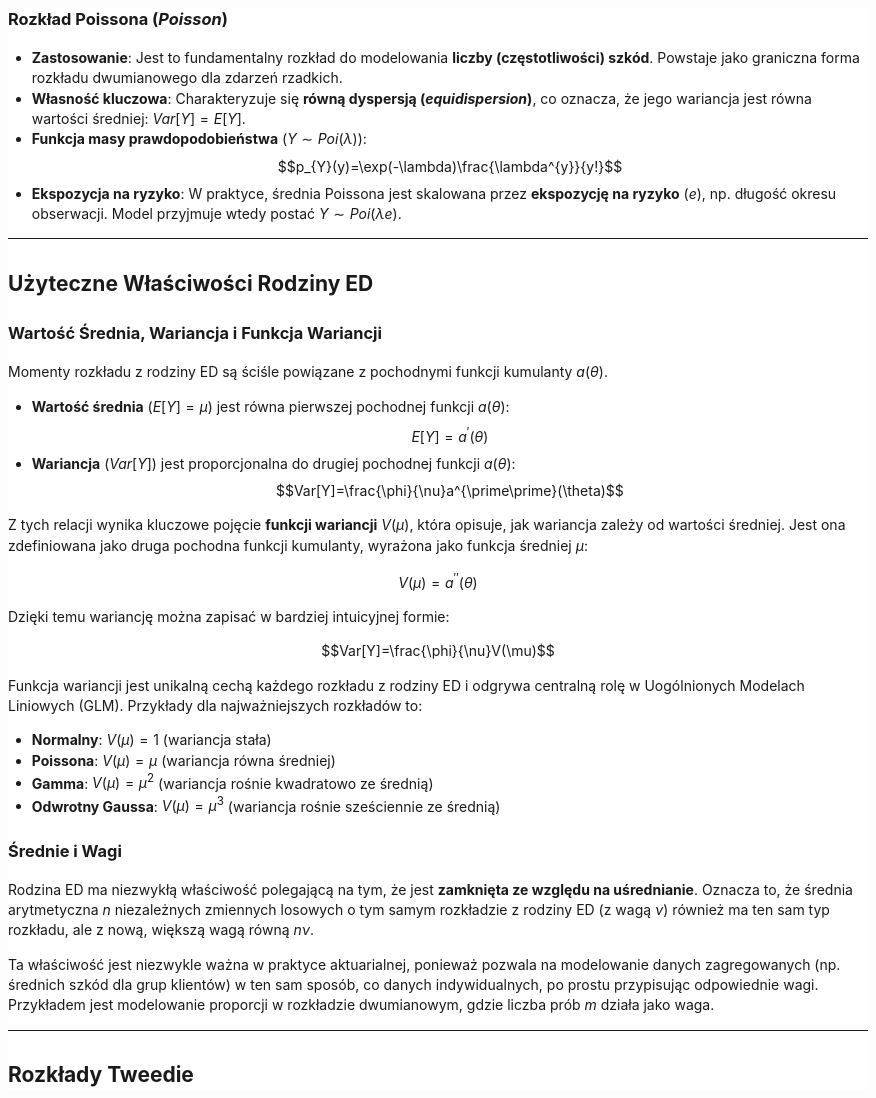 ### Rozkład Poissona (*Poisson*)
* **Zastosowanie**: Jest to fundamentalny rozkład do modelowania **liczby (częstotliwości) szkód**. Powstaje jako graniczna forma rozkładu dwumianowego dla zdarzeń rzadkich.
* **Własność kluczowa**: Charakteryzuje się **równą dyspersją (*equidispersion*)**, co oznacza, że jego wariancja jest równa wartości średniej: $Var[Y] = E[Y]$.
* **Funkcja masy prawdopodobieństwa** ($Y \sim Poi(\lambda)$):
    $$p_{Y}(y)=\exp(-\lambda)\frac{\lambda^{y}}{y!}$$
* **Ekspozycja na ryzyko**: W praktyce, średnia Poissona jest skalowana przez **ekspozycję na ryzyko** ($e$), np. długość okresu obserwacji. Model przyjmuje wtedy postać $Y \sim Poi(\lambda e)$.

***

## Użyteczne Właściwości Rodziny ED

### Wartość Średnia, Wariancja i Funkcja Wariancji

Momenty rozkładu z rodziny ED są ściśle powiązane z pochodnymi funkcji kumulanty $a(\theta)$.

* **Wartość średnia** ($E[Y] = \mu$) jest równa pierwszej pochodnej funkcji $a(\theta)$:
    $$E[Y]=a^{\prime}(\theta)$$
* **Wariancja** ($Var[Y]$) jest proporcjonalna do drugiej pochodnej funkcji $a(\theta)$:
    $$Var[Y]=\frac{\phi}{\nu}a^{\prime\prime}(\theta)$$

Z tych relacji wynika kluczowe pojęcie **funkcji wariancji** $V(\mu)$, która opisuje, jak wariancja zależy od wartości średniej. Jest ona zdefiniowana jako druga pochodna funkcji kumulanty, wyrażona jako funkcja średniej $\mu$:

$$V(\mu) = a^{\prime\prime}(\theta)$$

Dzięki temu wariancję można zapisać w bardziej intuicyjnej formie:

$$Var[Y]=\frac{\phi}{\nu}V(\mu)$$

Funkcja wariancji jest unikalną cechą każdego rozkładu z rodziny ED i odgrywa centralną rolę w Uogólnionych Modelach Liniowych (GLM). Przykłady dla najważniejszych rozkładów to:
* **Normalny**: $V(\mu) = 1$ (wariancja stała)
* **Poissona**: $V(\mu) = \mu$ (wariancja równa średniej)
* **Gamma**: $V(\mu) = \mu^2$ (wariancja rośnie kwadratowo ze średnią)
* **Odwrotny Gaussa**: $V(\mu) = \mu^3$ (wariancja rośnie sześciennie ze średnią)

### Średnie i Wagi

Rodzina ED ma niezwykłą właściwość polegającą na tym, że jest **zamknięta ze względu na uśrednianie**. Oznacza to, że średnia arytmetyczna $n$ niezależnych zmiennych losowych o tym samym rozkładzie z rodziny ED (z wagą $\nu$) również ma ten sam typ rozkładu, ale z nową, większą wagą równą $n\nu$.

Ta właściwość jest niezwykle ważna w praktyce aktuarialnej, ponieważ pozwala na modelowanie danych zagregowanych (np. średnich szkód dla grup klientów) w ten sam sposób, co danych indywidualnych, po prostu przypisując odpowiednie wagi. Przykładem jest modelowanie proporcji w rozkładzie dwumianowym, gdzie liczba prób $m$ działa jako waga.

***

## Rozkłady Tweedie
